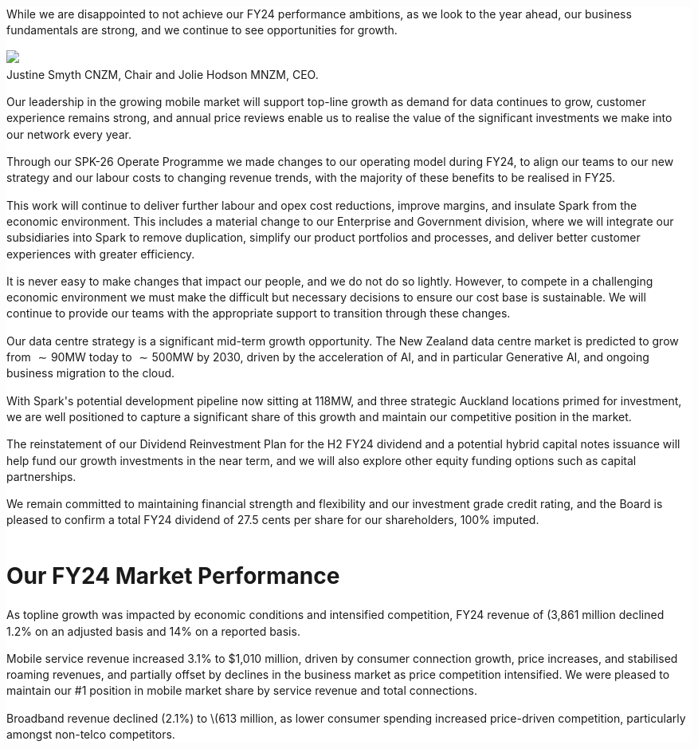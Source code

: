 While we are disappointed to not achieve our FY24 performance ambitions, as we look to the year ahead, our business fundamentals are strong, and we continue to see opportunities for growth.

![](images/370be88f31c239eaa5fddce429082535307abf6ef4d2f71a2a4e9029690f1dcd.jpg)  
Justine Smyth CNZM, Chair and Jolie Hodson MNZM, CEO.

Our leadership in the growing mobile market will support top-line growth as demand for data continues to grow, customer experience remains strong, and annual price reviews enable us to realise the value of the significant investments we make into our network every year.

Through our SPK-26 Operate Programme we made changes to our operating model during FY24, to align our teams to our new strategy and our labour costs to changing revenue trends, with the majority of these benefits to be realised in FY25.

This work will continue to deliver further labour and opex cost reductions, improve margins, and insulate Spark from the economic environment. This includes a material change to our Enterprise and Government division, where we will integrate our subsidiaries into Spark to remove duplication, simplify our product portfolios and processes, and deliver better customer experiences with greater efficiency.

It is never easy to make changes that impact our people, and we do not do so lightly. However, to compete in a challenging economic environment we must make the difficult but necessary decisions to ensure our cost base is sustainable. We will continue to provide our teams with the appropriate support to transition through these changes.

Our data centre strategy is a significant mid-term growth opportunity. The New Zealand data centre market is predicted to grow from  $\sim 90\mathrm{MW}$  today to  $\sim 500\mathrm{MW}$  by 2030, driven by the acceleration of AI, and in particular Generative AI, and ongoing business migration to the cloud.

With Spark's potential development pipeline now sitting at 118MW, and three strategic Auckland locations primed for investment, we are well positioned to capture a significant share of this growth and maintain our competitive position in the market.

The reinstatement of our Dividend Reinvestment Plan for the H2 FY24 dividend and a potential hybrid capital notes issuance will help fund our growth investments in the near term, and we will also explore other equity funding options such as capital partnerships.

We remain committed to maintaining financial strength and flexibility and our investment grade credit rating, and the Board is pleased to confirm a total FY24 dividend of 27.5 cents per share for our shareholders,  $100\%$  imputed.

# Our FY24 Market Performance

As topline growth was impacted by economic conditions and intensified competition, FY24 revenue of \(3,861 million declined 1.2% on an adjusted basis and 14% on a reported basis.

Mobile service revenue increased  $3.1\%$  to $1,010 million, driven by consumer connection growth, price increases, and stabilised roaming revenues, and partially offset by declines in the business market as price competition intensified. We were pleased to maintain our #1 position in mobile market share by service revenue and total connections.

Broadband revenue declined \(2.1\%\) to \\(613 million, as lower consumer spending increased price-driven competition, particularly amongst non-telco competitors.

